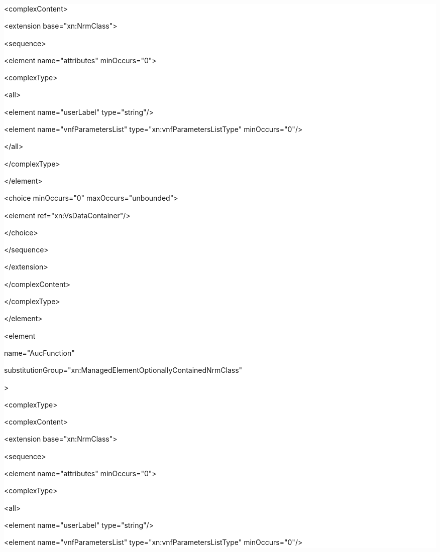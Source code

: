 \<complexContent\>

\<extension base=\"xn:NrmClass\"\>

\<sequence\>

\<element name=\"attributes\" minOccurs=\"0\"\>

\<complexType\>

\<all\>

\<element name=\"userLabel\" type=\"string\"/\>

\<element name=\"vnfParametersList\"
type=\"xn:vnfParametersListType\" minOccurs=\"0\"/\>

\</all\>

\</complexType\>

\</element\>

\<choice minOccurs=\"0\" maxOccurs=\"unbounded\"\>

\<element ref=\"xn:VsDataContainer\"/\>

\</choice\>

\</sequence\>

\</extension\>

\</complexContent\>

\</complexType\>

\</element\>

\<element

name=\"AucFunction\"

substitutionGroup=\"xn:ManagedElementOptionallyContainedNrmClass\"

\>

\<complexType\>

\<complexContent\>

\<extension base=\"xn:NrmClass\"\>

\<sequence\>

\<element name=\"attributes\" minOccurs=\"0\"\>

\<complexType\>

\<all\>

\<element name=\"userLabel\" type=\"string\"/\>

\<element name=\"vnfParametersList\"
type=\"xn:vnfParametersListType\" minOccurs=\"0\"/\>
